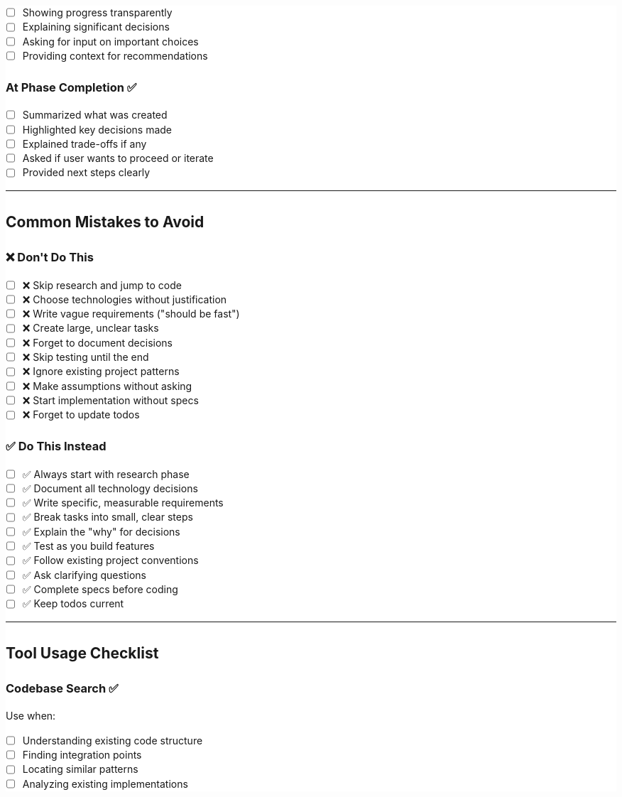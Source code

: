 - [ ] Showing progress transparently
- [ ] Explaining significant decisions
- [ ] Asking for input on important choices
- [ ] Providing context for recommendations

### At Phase Completion ✅

- [ ] Summarized what was created
- [ ] Highlighted key decisions made
- [ ] Explained trade-offs if any
- [ ] Asked if user wants to proceed or iterate
- [ ] Provided next steps clearly

---

## Common Mistakes to Avoid

### ❌ Don't Do This

- [ ] ❌ Skip research and jump to code
- [ ] ❌ Choose technologies without justification
- [ ] ❌ Write vague requirements ("should be fast")
- [ ] ❌ Create large, unclear tasks
- [ ] ❌ Forget to document decisions
- [ ] ❌ Skip testing until the end
- [ ] ❌ Ignore existing project patterns
- [ ] ❌ Make assumptions without asking
- [ ] ❌ Start implementation without specs
- [ ] ❌ Forget to update todos

### ✅ Do This Instead

- [ ] ✅ Always start with research phase
- [ ] ✅ Document all technology decisions
- [ ] ✅ Write specific, measurable requirements
- [ ] ✅ Break tasks into small, clear steps
- [ ] ✅ Explain the "why" for decisions
- [ ] ✅ Test as you build features
- [ ] ✅ Follow existing project conventions
- [ ] ✅ Ask clarifying questions
- [ ] ✅ Complete specs before coding
- [ ] ✅ Keep todos current

---

## Tool Usage Checklist

### Codebase Search ✅

Use when:
- [ ] Understanding existing code structure
- [ ] Finding integration points
- [ ] Locating similar patterns
- [ ] Analyzing existing implementations
